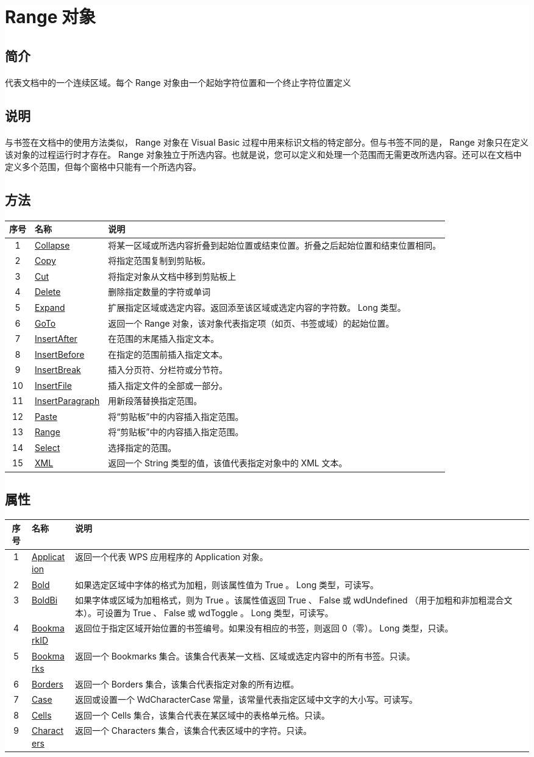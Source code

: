 # Range 对象

## 简介

代表文档中的一个连续区域。每个 Range 对象由一个起始字符位置和一个终止字符位置定义

## 说明

与书签在文档中的使用方法类似， Range 对象在 Visual Basic 过程中用来标识文档的特定部分。但与书签不同的是， Range 对象只在定义该对象的过程运行时才存在。 Range 对象独立于所选内容。也就是说，您可以定义和处理一个范围而无需更改所选内容。还可以在文档中定义多个范围，但每个窗格中只能有一个所选内容。

## 方法

| 序号 | 名称                                      | 说明                                                                           |
|:----:|:------------------------------------------|:-------------------------------------------------------------------------------|
|  1   | [Collapse](#Range.Collapse)               | 将某一区域或所选内容折叠到起始位置或结束位置。折叠之后起始位置和结束位置相同。 |
|  2   | [Copy](#Range.Copy)                       | 将指定范围复制到剪贴板。                                                       |
|  3   | [Cut](#Range.Cut)                         | 将指定对象从文档中移到剪贴板上                                                 |
|  4   | [Delete](#Range.Delete)                   | 删除指定数量的字符或单词                                                       |
|  5   | [Expand](#Range.Expand)                   | 扩展指定区域或选定内容。返回添至该区域或选定内容的字符数。 Long 类型。         |
|  6   | [GoTo](#Range.GoTo)                       | 返回一个 Range 对象，该对象代表指定项（如页、书签或域）的起始位置。            |
|  7   | [InsertAfter](#Range.InsertAfter)         | 在范围的末尾插入指定文本。                                                     |
|  8   | [InsertBefore](#Range.InsertBefore)       | 在指定的范围前插入指定文本。                                                   |
|  9   | [InsertBreak](#Range.InsertBreak)         | 插入分页符、分栏符或分节符。                                                   |
|  10  | [InsertFile](#Range.InsertFile)           | 插入指定文件的全部或一部分。                                                   |
|  11  | [InsertParagraph](#Range.InsertParagraph) | 用新段落替换指定范围。                                                         |
|  12  | [Paste](#Range.Paste)                     | 将“剪贴板”中的内容插入指定范围。                                               |
|  13  | [Range](#Range.Range)                     | 将“剪贴板”中的内容插入指定范围。                                               |
|  14  | [Select](#Range.Select)                   | 选择指定的范围。                                                               |
|  15  | [XML](#Range.XML)                         | 返回一个 String 类型的值，该值代表指定对象中的 XML 文本。                      |

## 属性

| 序号 | 名称                                                          | 说明                                                                                                                                                                    |
|:----:|:--------------------------------------------------------------|:------------------------------------------------------------------------------------------------------------------------------------------------------------------------|
|  1   | [Application](#Range.Application)                             | 返回一个代表 WPS 应用程序的 Application 对象。                                                                                                                          |
|  2   | [Bold](#Range.Bold)                                           | 如果选定区域中字体的格式为加粗，则该属性值为 True 。 Long 类型，可读写。                                                                                                |
|  3   | [BoldBi](#Range.BoldBi)                                       | 如果字体或区域为加粗格式，则为 True 。该属性值返回 True 、 False 或 wdUndefined （用于加粗和非加粗混合文本）。可设置为 True 、 False 或 wdToggle 。 Long 类型，可读写。 |
|  4   | [BookmarkID](#Range.BookmarkID)                               | 返回位于指定区域开始位置的书签编号。如果没有相应的书签，则返回 0（零）。 Long 类型，只读。                                                                              |
|  5   | [Bookmarks](#Range.Bookmarks)                                 | 返回一个 Bookmarks 集合。该集合代表某一文档、区域或选定内容中的所有书签。只读。                                                                                         |
|  6   | [Borders](#Range.Borders)                                     | 返回一个 Borders 集合，该集合代表指定对象的所有边框。                                                                                                                   |
|  7   | [Case](#Range.Case)                                           | 返回或设置一个 WdCharacterCase 常量，该常量代表指定区域中文字的大小写。可读写。                                                                                         |
|  8   | [Cells](#Range.Cells)                                         | 返回一个 Cells 集合，该集合代表在某区域中的表格单元格。只读。                                                                                                           |
|  9   | [Characters](#Range.Characters)                               | 返回一个 Characters 集合，该集合代表区域中的字符。只读。                                                                                                                |